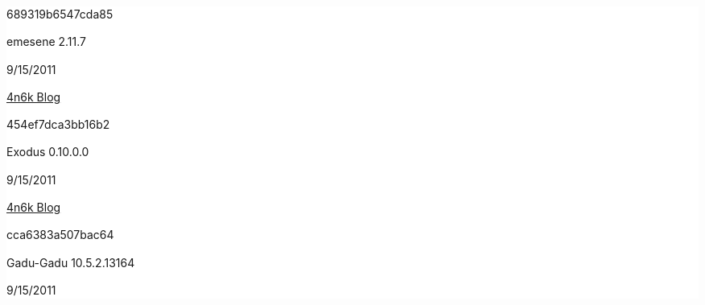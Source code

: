 689319b6547cda85

</td>
<td>

emesene 2.11.7

</td>
<td>

9/15/2011

</td>
<td>

[4n6k
Blog](http://4n6k.blogspot.com/2011/09/jump-list-forensics-appids-part-2.html)

</td>
</tr>
<tr>
<td>

454ef7dca3bb16b2

</td>
<td>

Exodus 0.10.0.0

</td>
<td>

9/15/2011

</td>
<td>

[4n6k
Blog](http://4n6k.blogspot.com/2011/09/jump-list-forensics-appids-part-2.html)

</td>
</tr>
<tr>
<td>

cca6383a507bac64

</td>
<td>

Gadu-Gadu 10.5.2.13164

</td>
<td>

9/15/2011

</td>
<td>
